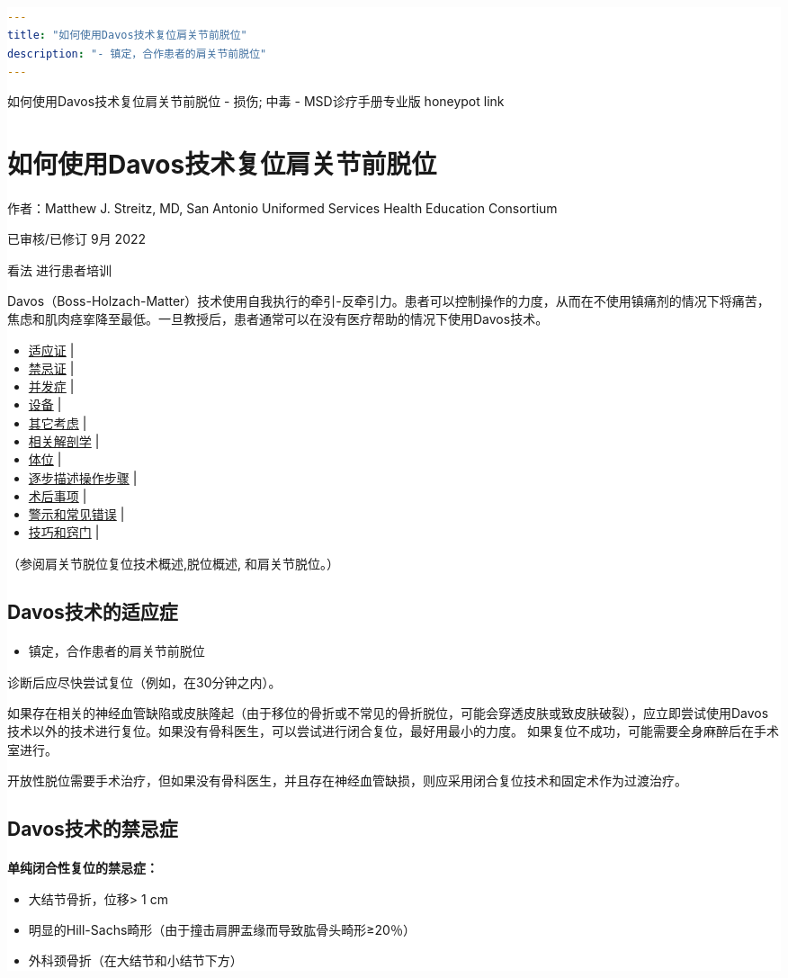 ```yaml
---
title: "如何使用Davos技术复位肩关节前脱位"
description: "- 镇定，合作患者的肩关节前脱位"
---
```


﻿如何使用Davos技术复位肩关节前脱位 - 损伤; 中毒 - MSD诊疗手册专业版 honeypot link

# 如何使用Davos技术复位肩关节前脱位

作者：Matthew J. Streitz, MD, San Antonio Uniformed Services Health Education Consortium

已审核/已修订 9月 2022

看法 进行患者培训

Davos（Boss-Holzach-Matter）技术使用自我执行的牵引-反牵引力。患者可以控制操作的力度，从而在不使用镇痛剂的情况下将痛苦，焦虑和肌肉痉挛降至最低。一旦教授后，患者通常可以在没有医疗帮助的情况下使用Davos技术。

- [适应证](#适应证_v45398163_zh) \|
- [禁忌证](#禁忌证_v45398171_zh) \|
- [并发症](#并发症_v45398195_zh) \|
- [设备](#设备_v45398200_zh) \|
- [其它考虑](#其它考虑_v45398210_zh) \|
- [相关解剖学](#相关解剖学_v45398217_zh) \|
- [体位](#体位_v45398227_zh) \|
- [逐步描述操作步骤](#逐步描述操作步骤_v45398232_zh) \|
- [术后事项](#术后事项_v45398279_zh) \|
- [警示和常见错误](#警示和常见错误_v45398293_zh) \|
- [技巧和窍门](#技巧和窍门_v45398300_zh) \|

（参阅肩关节脱位复位技术概述,脱位概述, 和肩关节脱位。）

## Davos技术的适应症

- 镇定，合作患者的肩关节前脱位


诊断后应尽快尝试复位（例如，在30分钟之内）。

如果存在相关的神经血管缺陷或皮肤隆起（由于移位的骨折或不常见的骨折脱位，可能会穿透皮肤或致皮肤破裂），应立即尝试使用Davos技术以外的技术进行复位。如果没有骨科医生，可以尝试进行闭合复位，最好用最小的力度。 如果复位不成功，可能需要全身麻醉后在手术室进行。

开放性脱位需要手术治疗，但如果没有骨科医生，并且存在神经血管缺损，则应采用闭合复位技术和固定术作为过渡治疗。

## Davos技术的禁忌症

**单纯闭合性复位的禁忌症：**

- 大结节骨折，位移\> 1 cm

- 明显的Hill-Sachs畸形（由于撞击肩胛盂缘而导致肱骨头畸形≥20％）

- 外科颈骨折（在大结节和小结节下方）
